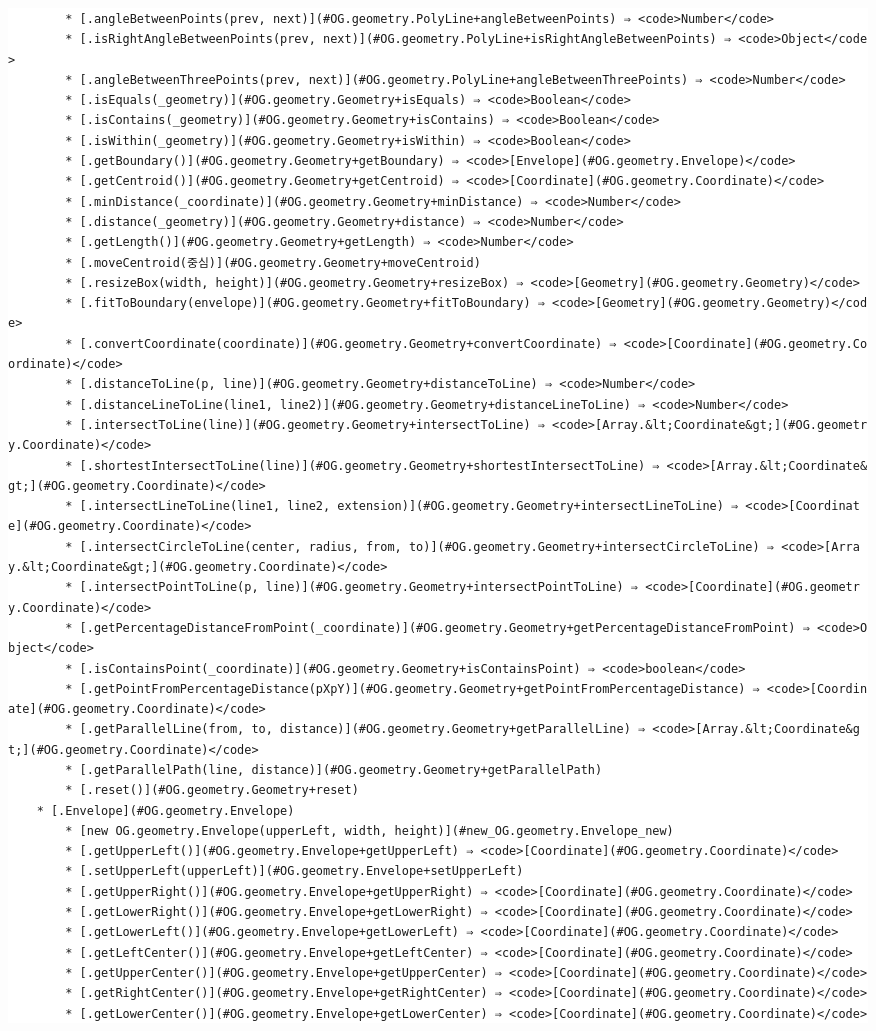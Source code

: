             * [.angleBetweenPoints(prev, next)](#OG.geometry.PolyLine+angleBetweenPoints) ⇒ <code>Number</code>
            * [.isRightAngleBetweenPoints(prev, next)](#OG.geometry.PolyLine+isRightAngleBetweenPoints) ⇒ <code>Object</code>
            * [.angleBetweenThreePoints(prev, next)](#OG.geometry.PolyLine+angleBetweenThreePoints) ⇒ <code>Number</code>
            * [.isEquals(_geometry)](#OG.geometry.Geometry+isEquals) ⇒ <code>Boolean</code>
            * [.isContains(_geometry)](#OG.geometry.Geometry+isContains) ⇒ <code>Boolean</code>
            * [.isWithin(_geometry)](#OG.geometry.Geometry+isWithin) ⇒ <code>Boolean</code>
            * [.getBoundary()](#OG.geometry.Geometry+getBoundary) ⇒ <code>[Envelope](#OG.geometry.Envelope)</code>
            * [.getCentroid()](#OG.geometry.Geometry+getCentroid) ⇒ <code>[Coordinate](#OG.geometry.Coordinate)</code>
            * [.minDistance(_coordinate)](#OG.geometry.Geometry+minDistance) ⇒ <code>Number</code>
            * [.distance(_geometry)](#OG.geometry.Geometry+distance) ⇒ <code>Number</code>
            * [.getLength()](#OG.geometry.Geometry+getLength) ⇒ <code>Number</code>
            * [.moveCentroid(중심)](#OG.geometry.Geometry+moveCentroid)
            * [.resizeBox(width, height)](#OG.geometry.Geometry+resizeBox) ⇒ <code>[Geometry](#OG.geometry.Geometry)</code>
            * [.fitToBoundary(envelope)](#OG.geometry.Geometry+fitToBoundary) ⇒ <code>[Geometry](#OG.geometry.Geometry)</code>
            * [.convertCoordinate(coordinate)](#OG.geometry.Geometry+convertCoordinate) ⇒ <code>[Coordinate](#OG.geometry.Coordinate)</code>
            * [.distanceToLine(p, line)](#OG.geometry.Geometry+distanceToLine) ⇒ <code>Number</code>
            * [.distanceLineToLine(line1, line2)](#OG.geometry.Geometry+distanceLineToLine) ⇒ <code>Number</code>
            * [.intersectToLine(line)](#OG.geometry.Geometry+intersectToLine) ⇒ <code>[Array.&lt;Coordinate&gt;](#OG.geometry.Coordinate)</code>
            * [.shortestIntersectToLine(line)](#OG.geometry.Geometry+shortestIntersectToLine) ⇒ <code>[Array.&lt;Coordinate&gt;](#OG.geometry.Coordinate)</code>
            * [.intersectLineToLine(line1, line2, extension)](#OG.geometry.Geometry+intersectLineToLine) ⇒ <code>[Coordinate](#OG.geometry.Coordinate)</code>
            * [.intersectCircleToLine(center, radius, from, to)](#OG.geometry.Geometry+intersectCircleToLine) ⇒ <code>[Array.&lt;Coordinate&gt;](#OG.geometry.Coordinate)</code>
            * [.intersectPointToLine(p, line)](#OG.geometry.Geometry+intersectPointToLine) ⇒ <code>[Coordinate](#OG.geometry.Coordinate)</code>
            * [.getPercentageDistanceFromPoint(_coordinate)](#OG.geometry.Geometry+getPercentageDistanceFromPoint) ⇒ <code>Object</code>
            * [.isContainsPoint(_coordinate)](#OG.geometry.Geometry+isContainsPoint) ⇒ <code>boolean</code>
            * [.getPointFromPercentageDistance(pXpY)](#OG.geometry.Geometry+getPointFromPercentageDistance) ⇒ <code>[Coordinate](#OG.geometry.Coordinate)</code>
            * [.getParallelLine(from, to, distance)](#OG.geometry.Geometry+getParallelLine) ⇒ <code>[Array.&lt;Coordinate&gt;](#OG.geometry.Coordinate)</code>
            * [.getParallelPath(line, distance)](#OG.geometry.Geometry+getParallelPath)
            * [.reset()](#OG.geometry.Geometry+reset)
        * [.Envelope](#OG.geometry.Envelope)
            * [new OG.geometry.Envelope(upperLeft, width, height)](#new_OG.geometry.Envelope_new)
            * [.getUpperLeft()](#OG.geometry.Envelope+getUpperLeft) ⇒ <code>[Coordinate](#OG.geometry.Coordinate)</code>
            * [.setUpperLeft(upperLeft)](#OG.geometry.Envelope+setUpperLeft)
            * [.getUpperRight()](#OG.geometry.Envelope+getUpperRight) ⇒ <code>[Coordinate](#OG.geometry.Coordinate)</code>
            * [.getLowerRight()](#OG.geometry.Envelope+getLowerRight) ⇒ <code>[Coordinate](#OG.geometry.Coordinate)</code>
            * [.getLowerLeft()](#OG.geometry.Envelope+getLowerLeft) ⇒ <code>[Coordinate](#OG.geometry.Coordinate)</code>
            * [.getLeftCenter()](#OG.geometry.Envelope+getLeftCenter) ⇒ <code>[Coordinate](#OG.geometry.Coordinate)</code>
            * [.getUpperCenter()](#OG.geometry.Envelope+getUpperCenter) ⇒ <code>[Coordinate](#OG.geometry.Coordinate)</code>
            * [.getRightCenter()](#OG.geometry.Envelope+getRightCenter) ⇒ <code>[Coordinate](#OG.geometry.Coordinate)</code>
            * [.getLowerCenter()](#OG.geometry.Envelope+getLowerCenter) ⇒ <code>[Coordinate](#OG.geometry.Coordinate)</code>